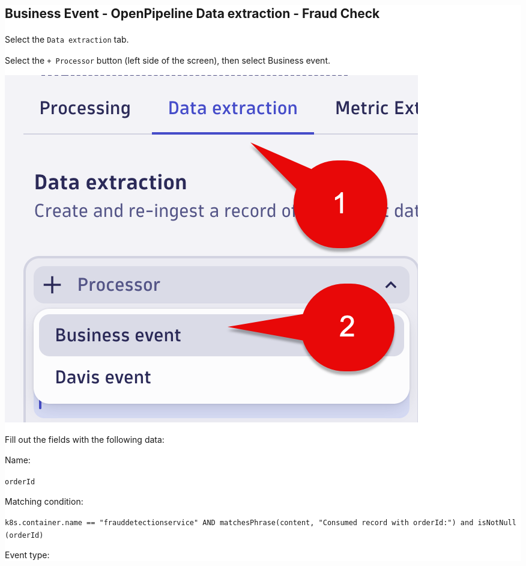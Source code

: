 ## Business Event - OpenPipeline Data extraction - Fraud Check

Select the `Data extraction` tab.

Select the `+ Processor` button (left side of the screen), then select Business event.

![Pipeline Data Extraction Rule Part 1](./img/03_bizevents_logs_fraudcheck_openpipline_rule_3.png)

Fill out the fields with the following data:

Name:

```text
orderId
```

Matching condition:

```text
k8s.container.name == "frauddetectionservice" AND matchesPhrase(content, "Consumed record with orderId:") and isNotNull(orderId)
```

Event type:

